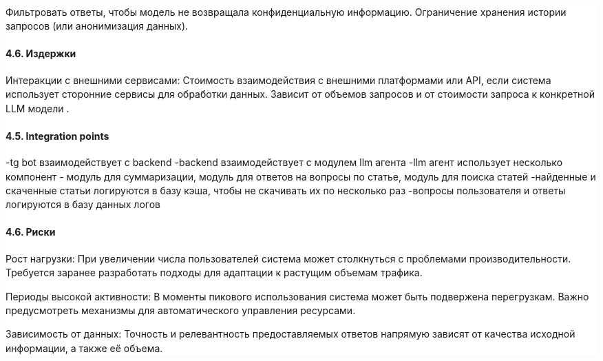 Фильтровать ответы, чтобы модель не возвращала конфиденциальную информацию.
Ограничение хранения истории запросов (или анонимизация данных).

#### 4.6. Издержки

Интеракции с внешними сервисами: 
Стоимость взаимодействия с внешними платформами или API, если система использует сторонние сервисы для обработки данных. Зависит от объемов запросов и от стоимости запроса к конкретной LLM модели .

#### 4.5. Integration points

-tg bot взаимодействует с backend
-backend взаимодействует с модулем llm агента
-llm агент использует несколько компонент - модуль для суммаризации, модуль для ответов на вопросы по статье, модуль для поиска статей
-найденные и скаченные статьи логируются в базу кэша, чтобы не скачивать их по несколько раз
-вопросы пользователя и ответы логируются в базу данных логов


#### 4.6. Риски

Рост нагрузки: При увеличении числа пользователей система может столкнуться с проблемами производительности. Требуется заранее разработать подходы для адаптации к растущим объемам трафика.

Периоды высокой активности: В моменты пикового использования система может быть подвержена перегрузкам. Важно предусмотреть механизмы для автоматического управления ресурсами.

Зависимость от данных: Точность и релевантность предоставляемых ответов напрямую зависят от качества исходной информации, а также её объема.

